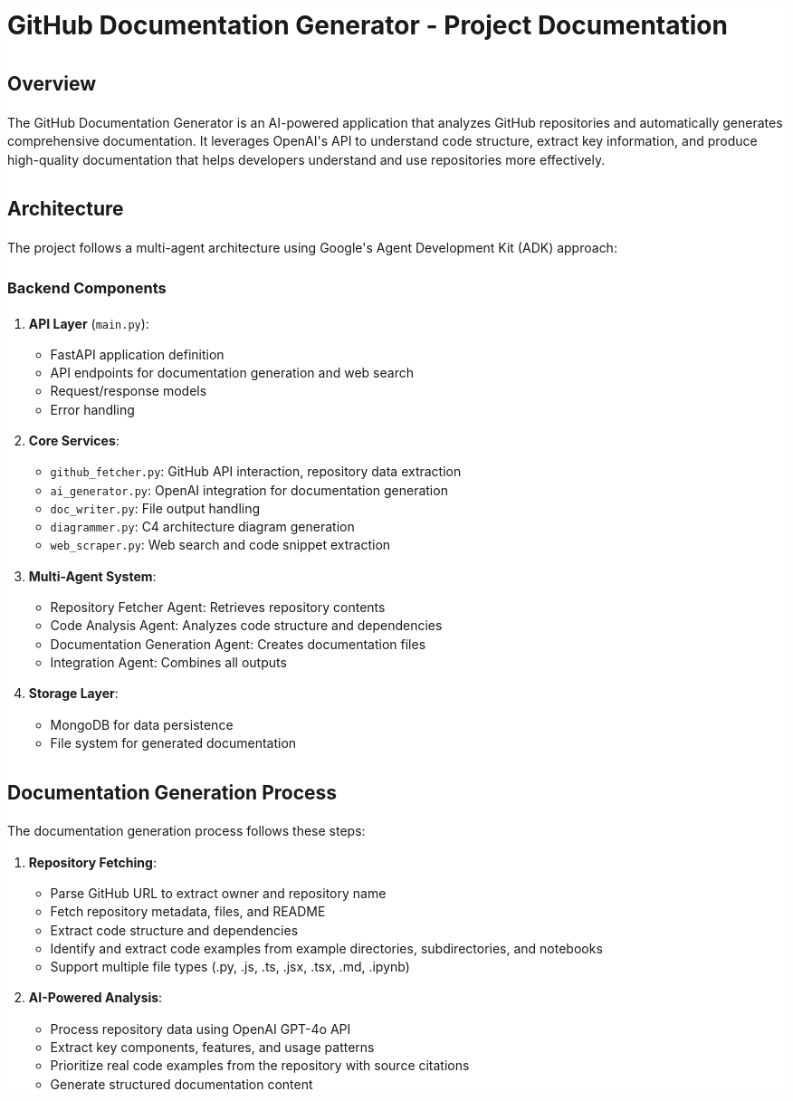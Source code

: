 # GitHub Documentation Generator - Project Documentation

## Overview

The GitHub Documentation Generator is an AI-powered application that analyzes GitHub repositories and automatically generates comprehensive documentation. It leverages OpenAI's API to understand code structure, extract key information, and produce high-quality documentation that helps developers understand and use repositories more effectively.

## Architecture

The project follows a multi-agent architecture using Google's Agent Development Kit (ADK) approach:

### Backend Components

1. **API Layer** (`main.py`):
   - FastAPI application definition
   - API endpoints for documentation generation and web search
   - Request/response models
   - Error handling

2. **Core Services**:
   - `github_fetcher.py`: GitHub API interaction, repository data extraction
   - `ai_generator.py`: OpenAI integration for documentation generation
   - `doc_writer.py`: File output handling
   - `diagrammer.py`: C4 architecture diagram generation
   - `web_scraper.py`: Web search and code snippet extraction

3. **Multi-Agent System**:
   - Repository Fetcher Agent: Retrieves repository contents
   - Code Analysis Agent: Analyzes code structure and dependencies
   - Documentation Generation Agent: Creates documentation files
   - Integration Agent: Combines all outputs

4. **Storage Layer**:
   - MongoDB for data persistence
   - File system for generated documentation

## Documentation Generation Process

The documentation generation process follows these steps:

1. **Repository Fetching**:
   - Parse GitHub URL to extract owner and repository name
   - Fetch repository metadata, files, and README
   - Extract code structure and dependencies
   - Identify and extract code examples from example directories, subdirectories, and notebooks
   - Support multiple file types (.py, .js, .ts, .jsx, .tsx, .md, .ipynb)

2. **AI-Powered Analysis**:
   - Process repository data using OpenAI GPT-4o API
   - Extract key components, features, and usage patterns
   - Prioritize real code examples from the repository with source citations
   - Generate structured documentation content
